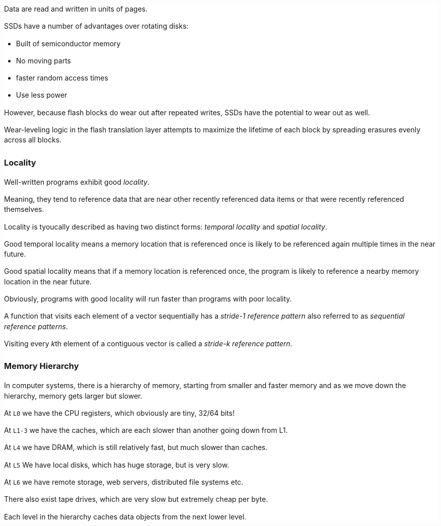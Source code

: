 Data are read and written in units of pages.

SSDs have a number of advantages over rotating disks:

- Built of semiconductor memory

- No moving parts

- faster random access times

- Use less power

However, because flash blocks do wear out after repeated writes, SSDs have the potential to wear out as well.

Wear-leveling logic in the flash translation layer attempts to maximize the lifetime of each block by spreading erasures evenly across all blocks.

### Locality

Well-written programs exhibit good *locality*.


Meaning, they tend to reference data that are near other recently referenced data items or that were recently referenced themselves.

Locality is tyoucally described as having two distinct forms: *temporal locality* and *spatial locality*.


Good temporal locality means a memory location that is referenced once is likely to be referenced again multiple times in the near future.

Good spatial locality means that if a memory location is referenced once, the program is likely to reference a nearby memory location in the near future.

Obviously, programs with good locality will run faster than programs with poor locality.

A function that visits each element of a vector sequentially has a *stride-1 reference pattern* also referred to as *sequential reference patterns*.

Visiting every *k*th element of a contiguous vector is called a *stride-k reference pattern*.

### Memory Hierarchy

In computer systems, there is a hierarchy of memory, starting from smaller and faster memory and as we move down the hierarchy, memory gets larger but slower.

At `L0` we have the CPU registers, which obviously are tiny, 32/64 bits!

At `L1-3` we have the caches, which are each slower than another going down from L1.

At `L4` we have DRAM, which is still relatively fast, but much slower than caches.

At `L5` We have local disks, which has huge storage, but is very slow.

At `L6` we have remote storage, web servers, distributed file systems etc.

There also exist tape drives, which are very slow but extremely cheap per byte.

Each level in the hierarchy caches data objects from the next lower level.
